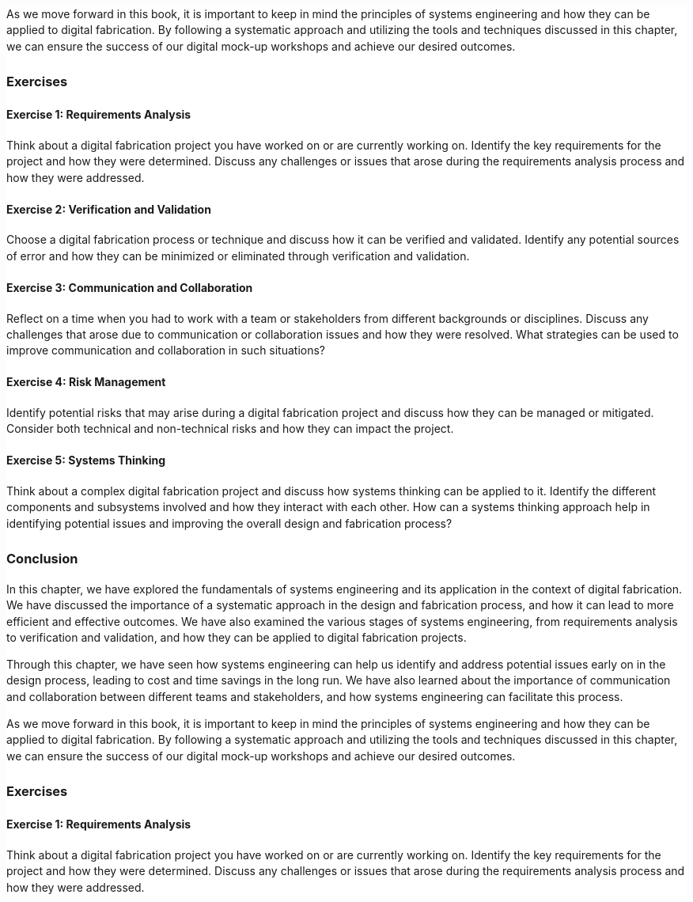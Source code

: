 As we move forward in this book, it is important to keep in mind the principles of systems engineering and how they can be applied to digital fabrication. By following a systematic approach and utilizing the tools and techniques discussed in this chapter, we can ensure the success of our digital mock-up workshops and achieve our desired outcomes.

### Exercises
#### Exercise 1: Requirements Analysis
Think about a digital fabrication project you have worked on or are currently working on. Identify the key requirements for the project and how they were determined. Discuss any challenges or issues that arose during the requirements analysis process and how they were addressed.

#### Exercise 2: Verification and Validation
Choose a digital fabrication process or technique and discuss how it can be verified and validated. Identify any potential sources of error and how they can be minimized or eliminated through verification and validation.

#### Exercise 3: Communication and Collaboration
Reflect on a time when you had to work with a team or stakeholders from different backgrounds or disciplines. Discuss any challenges that arose due to communication or collaboration issues and how they were resolved. What strategies can be used to improve communication and collaboration in such situations?

#### Exercise 4: Risk Management
Identify potential risks that may arise during a digital fabrication project and discuss how they can be managed or mitigated. Consider both technical and non-technical risks and how they can impact the project.

#### Exercise 5: Systems Thinking
Think about a complex digital fabrication project and discuss how systems thinking can be applied to it. Identify the different components and subsystems involved and how they interact with each other. How can a systems thinking approach help in identifying potential issues and improving the overall design and fabrication process?


### Conclusion
In this chapter, we have explored the fundamentals of systems engineering and its application in the context of digital fabrication. We have discussed the importance of a systematic approach in the design and fabrication process, and how it can lead to more efficient and effective outcomes. We have also examined the various stages of systems engineering, from requirements analysis to verification and validation, and how they can be applied to digital fabrication projects.

Through this chapter, we have seen how systems engineering can help us identify and address potential issues early on in the design process, leading to cost and time savings in the long run. We have also learned about the importance of communication and collaboration between different teams and stakeholders, and how systems engineering can facilitate this process.

As we move forward in this book, it is important to keep in mind the principles of systems engineering and how they can be applied to digital fabrication. By following a systematic approach and utilizing the tools and techniques discussed in this chapter, we can ensure the success of our digital mock-up workshops and achieve our desired outcomes.

### Exercises
#### Exercise 1: Requirements Analysis
Think about a digital fabrication project you have worked on or are currently working on. Identify the key requirements for the project and how they were determined. Discuss any challenges or issues that arose during the requirements analysis process and how they were addressed.
